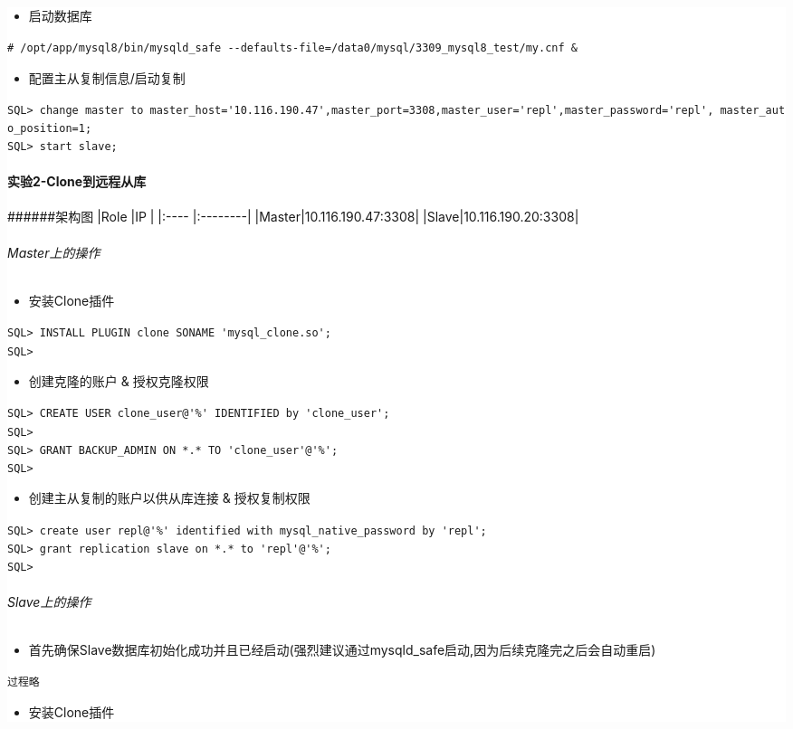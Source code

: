 * 启动数据库

```
# /opt/app/mysql8/bin/mysqld_safe --defaults-file=/data0/mysql/3309_mysql8_test/my.cnf &      
```

* 配置主从复制信息/启动复制

```
SQL> change master to master_host='10.116.190.47',master_port=3308,master_user='repl',master_password='repl', master_auto_position=1;
SQL> start slave;
```


#### 实验2-Clone到远程从库

######架构图
|Role |IP | 
|:---- |:--------| 
|Master|10.116.190.47:3308| 
|Slave|10.116.190.20:3308| 

###### Master上的操作

* 安装Clone插件

```
SQL> INSTALL PLUGIN clone SONAME 'mysql_clone.so';
SQL>
```

* 创建克隆的账户 & 授权克隆权限

```
SQL> CREATE USER clone_user@'%' IDENTIFIED by 'clone_user';
SQL> 
SQL> GRANT BACKUP_ADMIN ON *.* TO 'clone_user'@'%'; 
SQL> 
```

* 创建主从复制的账户以供从库连接 & 授权复制权限

```
SQL> create user repl@'%' identified with mysql_native_password by 'repl';
SQL> grant replication slave on *.* to 'repl'@'%';
SQL>
```



###### Slave上的操作

* 首先确保Slave数据库初始化成功并且已经启动(强烈建议通过mysqld_safe启动,因为后续克隆完之后会自动重启)

```
过程略
```

* 安装Clone插件
